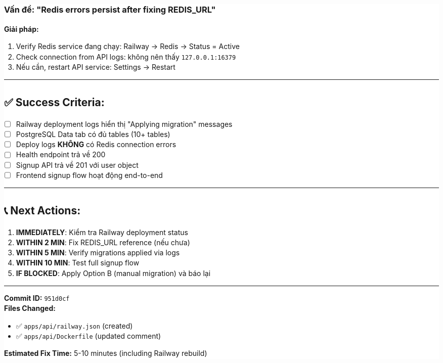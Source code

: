 ### Vấn đề: "Redis errors persist after fixing REDIS_URL"
**Giải pháp:**
1. Verify Redis service đang chạy: Railway → Redis → Status = Active
2. Check connection from API logs: không nên thấy `127.0.0.1:16379`
3. Nếu cần, restart API service: Settings → Restart

---

## ✅ Success Criteria:

- [ ] Railway deployment logs hiển thị "Applying migration" messages
- [ ] PostgreSQL Data tab có đủ tables (10+ tables)
- [ ] Deploy logs **KHÔNG** có Redis connection errors
- [ ] Health endpoint trả về 200
- [ ] Signup API trả về 201 với user object
- [ ] Frontend signup flow hoạt động end-to-end

---

## 📞 Next Actions:

1. **IMMEDIATELY**: Kiểm tra Railway deployment status
2. **WITHIN 2 MIN**: Fix REDIS_URL reference (nếu chưa)
3. **WITHIN 5 MIN**: Verify migrations applied via logs
4. **WITHIN 10 MIN**: Test full signup flow
5. **IF BLOCKED**: Apply Option B (manual migration) và báo lại

---

**Commit ID:** `951d0cf`  
**Files Changed:**
- ✅ `apps/api/railway.json` (created)
- ✅ `apps/api/Dockerfile` (updated comment)

**Estimated Fix Time:** 5-10 minutes (including Railway rebuild)
